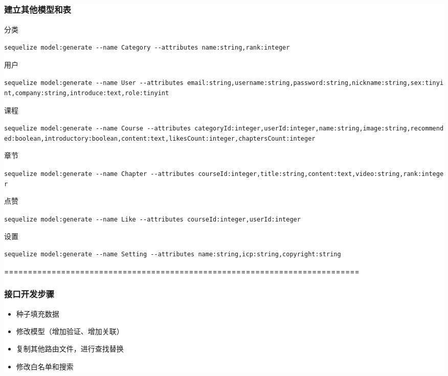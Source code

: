 ### 建立其他模型和表

分类

```
sequelize model:generate --name Category --attributes name:string,rank:integer
```



用户

```
sequelize model:generate --name User --attributes email:string,username:string,password:string,nickname:string,sex:tinyint,company:string,introduce:text,role:tinyint
```



课程

```
sequelize model:generate --name Course --attributes categoryId:integer,userId:integer,name:string,image:string,recommended:boolean,introductory:boolean,content:text,likesCount:integer,chaptersCount:integer
```



章节

```
sequelize model:generate --name Chapter --attributes courseId:integer,title:string,content:text,video:string,rank:integer
```



点赞

```
sequelize model:generate --name Like --attributes courseId:integer,userId:integer
```



设置

```
sequelize model:generate --name Setting --attributes name:string,icp:string,copyright:string
```



===========================================================================

### 接口开发步骤

- 种子填充数据

- 修改模型（增加验证、增加关联）

- 复制其他路由文件，进行查找替换

- 修改白名单和搜索
